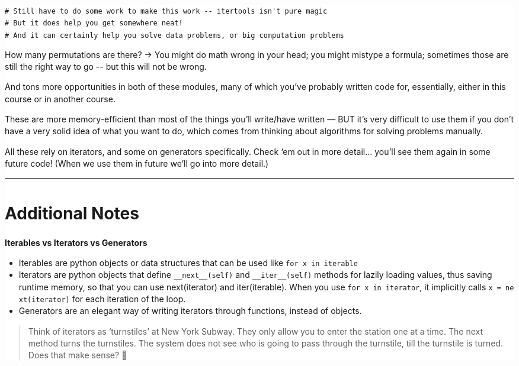     # Still have to do some work to make this work -- itertools isn't pure magic
    # But it does help you get somewhere neat!
    # And it can certainly help you solve data problems, or big computation problems


How many permutations are there? → You might do math wrong in your head; you might mistype a formula; sometimes those are still the right way to go -- but this will not be wrong.

And tons more opportunities in both of these modules, many of which you’ve probably written code for, essentially, either in this course or in another course.

These are more memory-efficient than most of the things you’ll write/have written — BUT it’s very difficult to use them if you don’t have a very solid idea of what you want to do, which comes from thinking about algorithms for solving problems manually.

All these rely on iterators, and some on generators specifically. Check ‘em out in more detail… you’ll see them again in some future code! (When we use them in future we’ll go into more detail.)


----------
# **Additional Notes**

**Iterables vs Iterators vs Generators**

- Iterables are python objects or data structures that can be used like `for x in iterable`
- Iterators are python objects that define `__next__(self)` and `__iter__(self)` methods for lazily loading values, thus saving runtime memory, so that you can use next(iterator) and iter(iterable). When you use `for x in iterator`, it implicitly calls
  `x = next(iterator)` for each iteration of the loop.
- Generators are an elegant way of writing iterators through functions, instead of objects.


> Think of iterators as ‘turnstiles’ at New York Subway. They only allow you to enter the station one at a time. The next method turns the turnstiles. The system does not see who is going to pass through the turnstile, till the turnstile is turned. Does that make sense? 🙂
